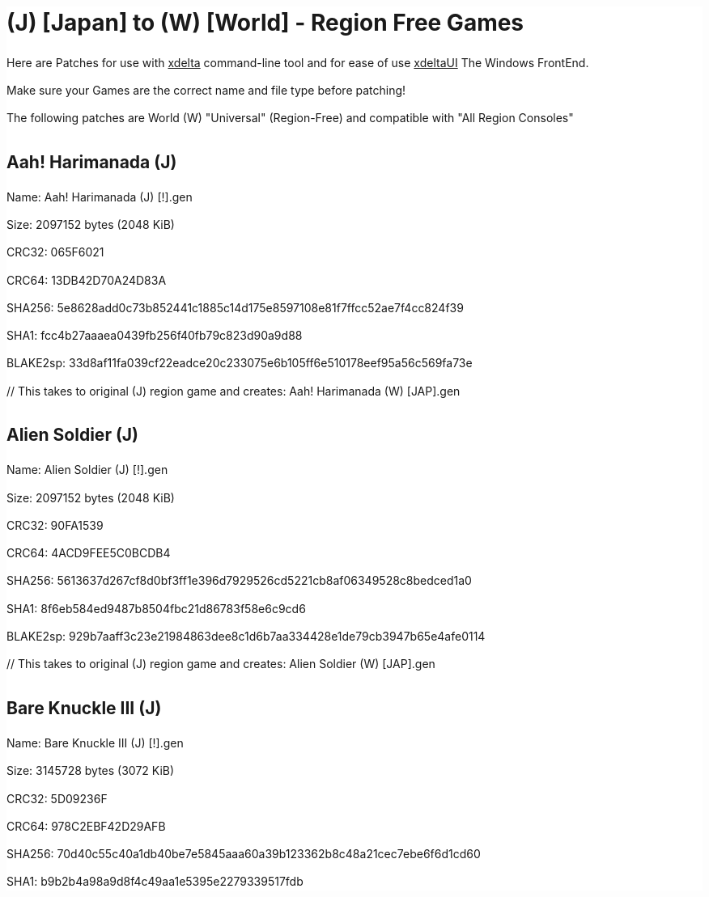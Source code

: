 # (J) [Japan] to (W) [World] - Region Free Games

Here are Patches for use with [xdelta](http://xdelta.org/) command-line tool and for ease of use [xdeltaUI](https://www.romhacking.net/utilities/598/) The Windows FrontEnd.

Make sure your Games are the correct name and file type before patching!

The following patches are World (W) "Universal" (Region-Free) and compatible with "All Region Consoles"

## Aah! Harimanada (J)

Name: Aah! Harimanada (J) [!].gen

Size: 2097152 bytes (2048 KiB)

CRC32: 065F6021

CRC64: 13DB42D70A24D83A

SHA256: 5e8628add0c73b852441c1885c14d175e8597108e81f7ffcc52ae7f4cc824f39

SHA1: fcc4b27aaaea0439fb256f40fb79c823d90a9d88

BLAKE2sp: 33d8af11fa039cf22eadce20c233075e6b105ff6e510178eef95a56c569fa73e

// This takes to original (J) region game and creates: Aah! Harimanada (W) [JAP].gen

## Alien Soldier (J)

Name: Alien Soldier (J) [!].gen

Size: 2097152 bytes (2048 KiB)

CRC32: 90FA1539

CRC64: 4ACD9FEE5C0BCDB4

SHA256: 5613637d267cf8d0bf3ff1e396d7929526cd5221cb8af06349528c8bedced1a0

SHA1: 8f6eb584ed9487b8504fbc21d86783f58e6c9cd6

BLAKE2sp: 929b7aaff3c23e21984863dee8c1d6b7aa334428e1de79cb3947b65e4afe0114

// This takes to original (J) region game and creates: Alien Soldier (W) [JAP].gen

## Bare Knuckle III (J)

Name: Bare Knuckle III (J) [!].gen

Size: 3145728 bytes (3072 KiB)

CRC32: 5D09236F

CRC64: 978C2EBF42D29AFB

SHA256: 70d40c55c40a1db40be7e5845aaa60a39b123362b8c48a21cec7ebe6f6d1cd60

SHA1: b9b2b4a98a9d8f4c49aa1e5395e2279339517fdb
